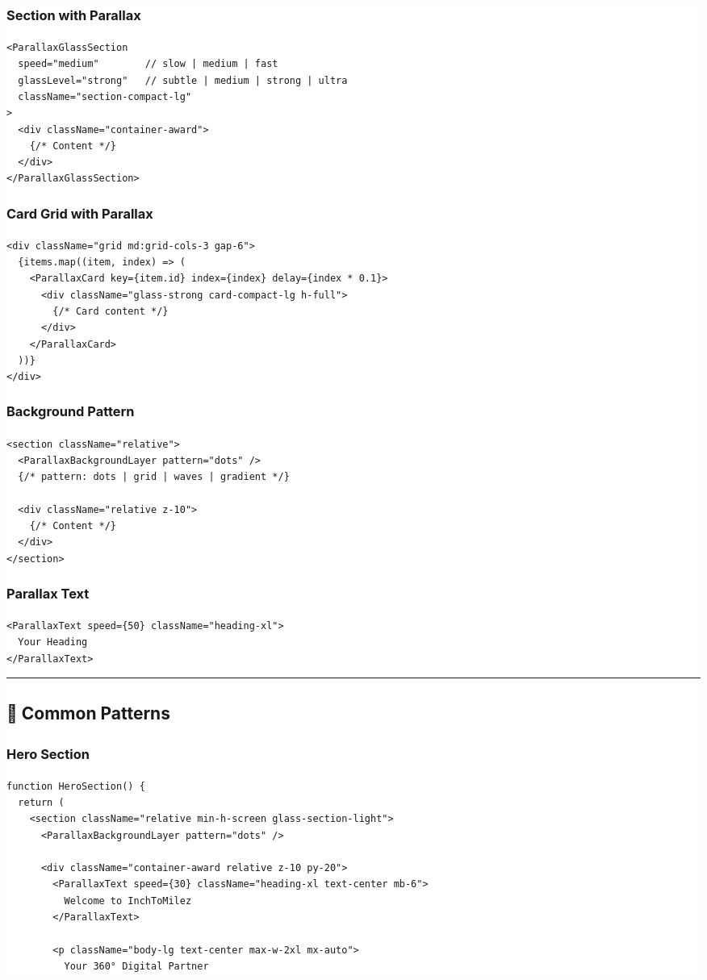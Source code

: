 ### Section with Parallax
```tsx
<ParallaxGlassSection 
  speed="medium"        // slow | medium | fast
  glassLevel="strong"   // subtle | medium | strong | ultra
  className="section-compact-lg"
>
  <div className="container-award">
    {/* Content */}
  </div>
</ParallaxGlassSection>
```

### Card Grid with Parallax
```tsx
<div className="grid md:grid-cols-3 gap-6">
  {items.map((item, index) => (
    <ParallaxCard key={item.id} index={index} delay={index * 0.1}>
      <div className="glass-strong card-compact-lg h-full">
        {/* Card content */}
      </div>
    </ParallaxCard>
  ))}
</div>
```

### Background Pattern
```tsx
<section className="relative">
  <ParallaxBackgroundLayer pattern="dots" />
  {/* pattern: dots | grid | waves | gradient */}
  
  <div className="relative z-10">
    {/* Content */}
  </div>
</section>
```

### Parallax Text
```tsx
<ParallaxText speed={50} className="heading-xl">
  Your Heading
</ParallaxText>
```

---

## 🎨 Common Patterns

### Hero Section
```tsx
function HeroSection() {
  return (
    <section className="relative min-h-screen glass-section-light">
      <ParallaxBackgroundLayer pattern="dots" />
      
      <div className="container-award relative z-10 py-20">
        <ParallaxText speed={30} className="heading-xl text-center mb-6">
          Welcome to InchToMilez
        </ParallaxText>
        
        <p className="body-lg text-center max-w-2xl mx-auto">
          Your 360° Digital Partner
```